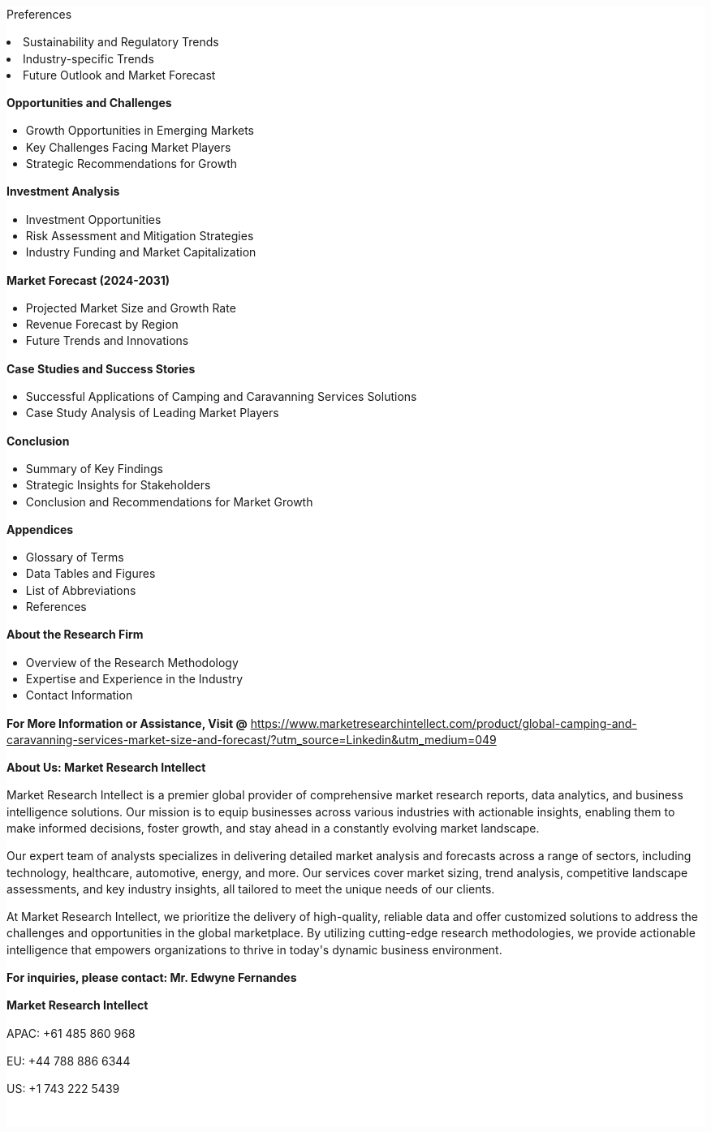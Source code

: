 Preferences</li><li>Sustainability and Regulatory Trends</li><li>Industry-specific Trends</li><li>Future Outlook and Market Forecast</li></ul><p><strong>Opportunities and Challenges</strong></p><ul><li>Growth Opportunities in Emerging Markets</li><li>Key Challenges Facing Market Players</li><li>Strategic Recommendations for Growth</li></ul><p><strong>Investment Analysis</strong></p><ul><li>Investment Opportunities</li><li>Risk Assessment and Mitigation Strategies</li><li>Industry Funding and Market Capitalization</li></ul><p><strong>Market Forecast (2024-2031)</strong></p><ul><li>Projected Market Size and Growth Rate</li><li>Revenue Forecast by Region</li><li>Future Trends and Innovations</li></ul><p><strong>Case Studies and Success Stories</strong></p><ul><li>Successful Applications of Camping and Caravanning Services Solutions</li><li>Case Study Analysis of Leading Market Players</li></ul><p><strong>Conclusion</strong></p><ul><li>Summary of Key Findings</li><li>Strategic Insights for Stakeholders</li><li>Conclusion and Recommendations for Market Growth</li></ul><p><strong>Appendices</strong></p><ul><li>Glossary of Terms</li><li>Data Tables and Figures</li><li>List of Abbreviations</li><li>References</li></ul><p><strong>About the Research Firm</strong></p><ul><li>Overview of the Research Methodology</li><li>Expertise and Experience in the Industry</li><li>Contact Information</li></ul></div><div class="article-main__content" data-test-id="publishing-text-block"><p><span class="font-[700]"><strong>For More Information or Assistance, Visit @</strong>&nbsp;<a href="https://www.marketresearchintellect.com/product/global-camping-and-caravanning-services-market-size-and-forecast/?utm_source=Linkedin&utm_medium=049">https://www.marketresearchintellect.com/product/global-camping-and-caravanning-services-market-size-and-forecast/?utm_source=Linkedin&utm_medium=049</a></span></p><p><strong>About Us: Market Research Intellect</strong></p><p>Market Research Intellect is a premier global provider of comprehensive market research reports, data analytics, and business intelligence solutions. Our mission is to equip businesses across various industries with actionable insights, enabling them to make informed decisions, foster growth, and stay ahead in a constantly evolving market landscape.</p><p>Our expert team of analysts specializes in delivering detailed market analysis and forecasts across a range of sectors, including technology, healthcare, automotive, energy, and more. Our services cover market sizing, trend analysis, competitive landscape assessments, and key industry insights, all tailored to meet the unique needs of our clients.</p><p>At Market Research Intellect, we prioritize the delivery of high-quality, reliable data and offer customized solutions to address the challenges and opportunities in the global marketplace. By utilizing cutting-edge research methodologies, we provide actionable intelligence that empowers organizations to thrive in today's dynamic business environment.</p><p><strong>For inquiries, please contact: Mr. Edwyne Fernandes</strong></p><p><strong>Market Research Intellect</strong></p><p>APAC: +61 485 860 968</p><p>EU: +44 788 886 6344</p><p>US: +1 743 222 5439</p></div><div class="article-main__content" data-test-id="publishing-text-block">&nbsp;</div>
